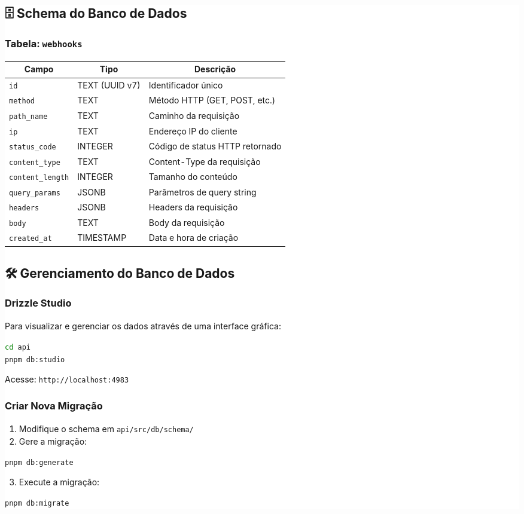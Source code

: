 ## 🗄️ Schema do Banco de Dados

### Tabela: `webhooks`

| Campo | Tipo | Descrição |
|-------|------|-----------|
| `id` | TEXT (UUID v7) | Identificador único |
| `method` | TEXT | Método HTTP (GET, POST, etc.) |
| `path_name` | TEXT | Caminho da requisição |
| `ip` | TEXT | Endereço IP do cliente |
| `status_code` | INTEGER | Código de status HTTP retornado |
| `content_type` | TEXT | Content-Type da requisição |
| `content_length` | INTEGER | Tamanho do conteúdo |
| `query_params` | JSONB | Parâmetros de query string |
| `headers` | JSONB | Headers da requisição |
| `body` | TEXT | Body da requisição |
| `created_at` | TIMESTAMP | Data e hora de criação |

## 🛠️ Gerenciamento do Banco de Dados

### Drizzle Studio

Para visualizar e gerenciar os dados através de uma interface gráfica:

```bash
cd api
pnpm db:studio
```

Acesse: `http://localhost:4983`

### Criar Nova Migração

1. Modifique o schema em `api/src/db/schema/`
2. Gere a migração:

```bash
pnpm db:generate
```

3. Execute a migração:

```bash
pnpm db:migrate
```
